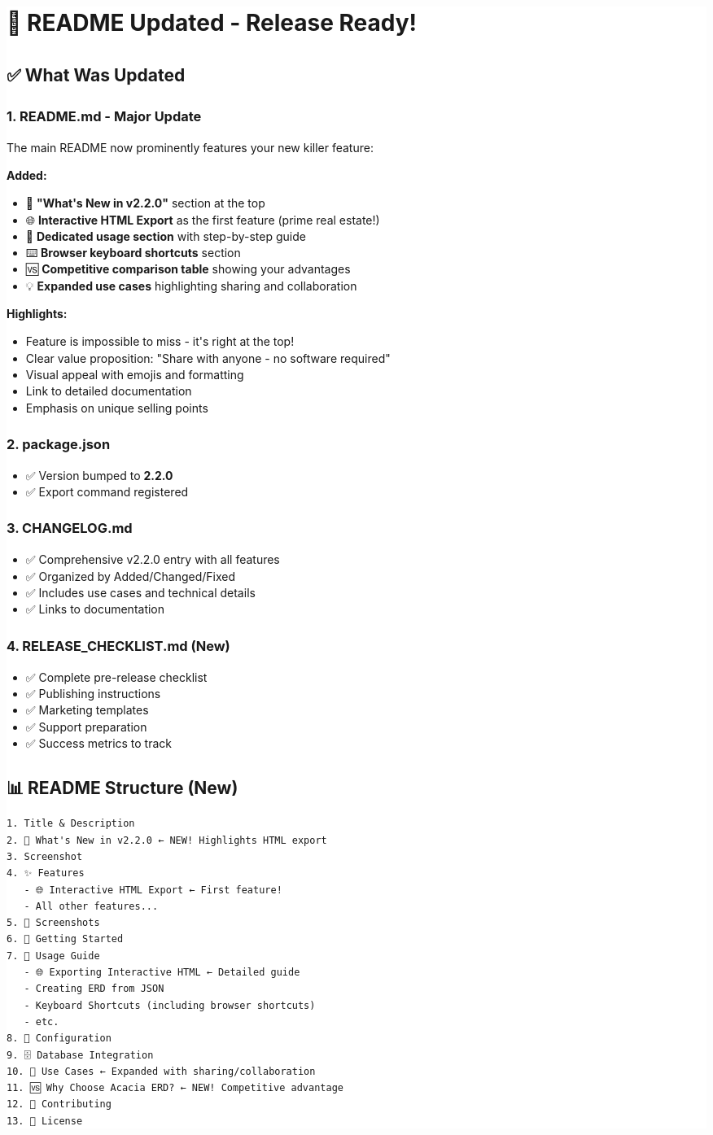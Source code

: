 # 🎉 README Updated - Release Ready!

## ✅ What Was Updated

### 1. **README.md** - Major Update
The main README now prominently features your new killer feature:

**Added:**
- 🎉 **"What's New in v2.2.0"** section at the top
- 🌐 **Interactive HTML Export** as the first feature (prime real estate!)
- 📖 **Dedicated usage section** with step-by-step guide
- ⌨️ **Browser keyboard shortcuts** section
- 🆚 **Competitive comparison table** showing your advantages
- 💡 **Expanded use cases** highlighting sharing and collaboration

**Highlights:**
- Feature is impossible to miss - it's right at the top!
- Clear value proposition: "Share with anyone - no software required"
- Visual appeal with emojis and formatting
- Link to detailed documentation
- Emphasis on unique selling points

### 2. **package.json**
- ✅ Version bumped to **2.2.0**
- ✅ Export command registered

### 3. **CHANGELOG.md**
- ✅ Comprehensive v2.2.0 entry with all features
- ✅ Organized by Added/Changed/Fixed
- ✅ Includes use cases and technical details
- ✅ Links to documentation

### 4. **RELEASE_CHECKLIST.md** (New)
- ✅ Complete pre-release checklist
- ✅ Publishing instructions
- ✅ Marketing templates
- ✅ Support preparation
- ✅ Success metrics to track

## 📊 README Structure (New)

```
1. Title & Description
2. 🎉 What's New in v2.2.0 ← NEW! Highlights HTML export
3. Screenshot
4. ✨ Features
   - 🌐 Interactive HTML Export ← First feature!
   - All other features...
5. 📸 Screenshots  
6. 🚀 Getting Started
7. 📖 Usage Guide
   - 🌐 Exporting Interactive HTML ← Detailed guide
   - Creating ERD from JSON
   - Keyboard Shortcuts (including browser shortcuts)
   - etc.
8. 🔧 Configuration
9. 🗄️ Database Integration
10. 🎯 Use Cases ← Expanded with sharing/collaboration
11. 🆚 Why Choose Acacia ERD? ← NEW! Competitive advantage
12. 🤝 Contributing
13. 📝 License
```